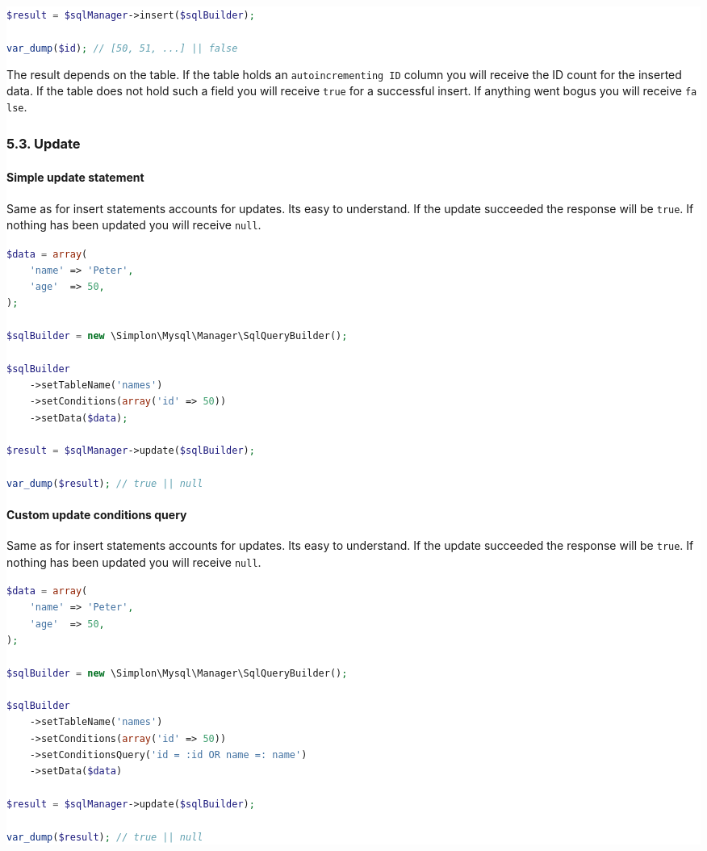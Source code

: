 ```php
$result = $sqlManager->insert($sqlBuilder);

var_dump($id); // [50, 51, ...] || false
```

The result depends on the table. If the table holds an ```autoincrementing ID``` column you will receive the ID count for the inserted data. If the table does not hold such a field you will receive ```true``` for a successful insert. If anything went bogus you will receive ```false```. 

### 5.3. Update

#### Simple update statement

Same as for insert statements accounts for updates. Its easy to understand. If the update succeeded the response will be ```true```. If nothing has been updated you will receive ```null```.

```php
$data = array(
    'name' => 'Peter',
    'age'  => 50,
);

$sqlBuilder = new \Simplon\Mysql\Manager\SqlQueryBuilder();

$sqlBuilder
    ->setTableName('names')
    ->setConditions(array('id' => 50))
    ->setData($data);

$result = $sqlManager->update($sqlBuilder);

var_dump($result); // true || null
```

#### Custom update conditions query

Same as for insert statements accounts for updates. Its easy to understand. If the update succeeded the response will be ```true```. If nothing has been updated you will receive ```null```.

```php
$data = array(
    'name' => 'Peter',
    'age'  => 50,
);

$sqlBuilder = new \Simplon\Mysql\Manager\SqlQueryBuilder();

$sqlBuilder
    ->setTableName('names')
    ->setConditions(array('id' => 50))
    ->setConditionsQuery('id = :id OR name =: name')
    ->setData($data)

$result = $sqlManager->update($sqlBuilder);

var_dump($result); // true || null
```

